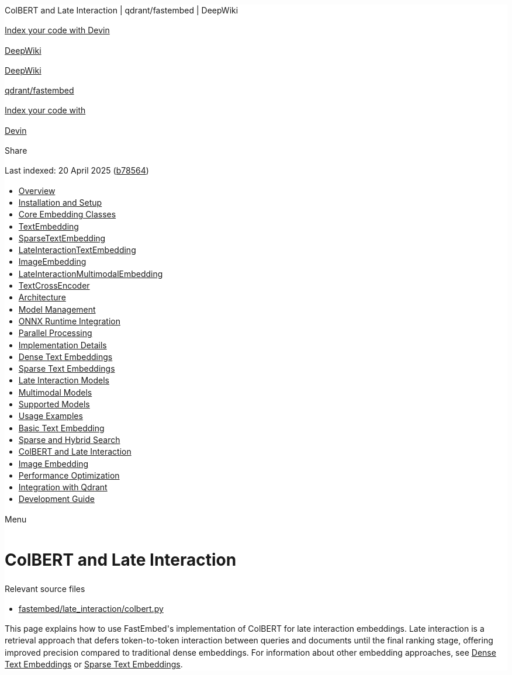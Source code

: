 ColBERT and Late Interaction | qdrant/fastembed | DeepWiki

[Index your code with Devin](private-repo.md)

[DeepWiki](https://deepwiki.com)

[DeepWiki](.md)

[qdrant/fastembed](https://github.com/qdrant/fastembed "Open repository")

[Index your code with](private-repo.md)

[Devin](private-repo.md)

Share

Last indexed: 20 April 2025 ([b78564](https://github.com/qdrant/fastembed/commits/b785640b))

- [Overview](qdrant/fastembed/1-overview.md)
- [Installation and Setup](qdrant/fastembed/2-installation-and-setup.md)
- [Core Embedding Classes](qdrant/fastembed/3-core-embedding-classes.md)
- [TextEmbedding](qdrant/fastembed/3.1-textembedding.md)
- [SparseTextEmbedding](qdrant/fastembed/3.2-sparsetextembedding.md)
- [LateInteractionTextEmbedding](qdrant/fastembed/3.3-lateinteractiontextembedding.md)
- [ImageEmbedding](qdrant/fastembed/3.4-imageembedding.md)
- [LateInteractionMultimodalEmbedding](qdrant/fastembed/3.5-lateinteractionmultimodalembedding.md)
- [TextCrossEncoder](qdrant/fastembed/3.6-textcrossencoder.md)
- [Architecture](qdrant/fastembed/4-architecture.md)
- [Model Management](qdrant/fastembed/4.1-model-management.md)
- [ONNX Runtime Integration](qdrant/fastembed/4.2-onnx-runtime-integration.md)
- [Parallel Processing](qdrant/fastembed/4.3-parallel-processing.md)
- [Implementation Details](qdrant/fastembed/5-implementation-details.md)
- [Dense Text Embeddings](qdrant/fastembed/5.1-dense-text-embeddings.md)
- [Sparse Text Embeddings](qdrant/fastembed/5.2-sparse-text-embeddings.md)
- [Late Interaction Models](qdrant/fastembed/5.3-late-interaction-models.md)
- [Multimodal Models](qdrant/fastembed/5.4-multimodal-models.md)
- [Supported Models](qdrant/fastembed/6-supported-models.md)
- [Usage Examples](qdrant/fastembed/7-usage-examples.md)
- [Basic Text Embedding](qdrant/fastembed/7.1-basic-text-embedding.md)
- [Sparse and Hybrid Search](qdrant/fastembed/7.2-sparse-and-hybrid-search.md)
- [ColBERT and Late Interaction](qdrant/fastembed/7.3-colbert-and-late-interaction.md)
- [Image Embedding](qdrant/fastembed/7.4-image-embedding.md)
- [Performance Optimization](qdrant/fastembed/8-performance-optimization.md)
- [Integration with Qdrant](qdrant/fastembed/9-integration-with-qdrant.md)
- [Development Guide](qdrant/fastembed/10-development-guide.md)

Menu

# ColBERT and Late Interaction

Relevant source files

- [fastembed/late\_interaction/colbert.py](https://github.com/qdrant/fastembed/blob/b785640b/fastembed/late_interaction/colbert.py)

This page explains how to use FastEmbed's implementation of ColBERT for late interaction embeddings. Late interaction is a retrieval approach that defers token-to-token interaction between queries and documents until the final ranking stage, offering improved precision compared to traditional dense embeddings. For information about other embedding approaches, see [Dense Text Embeddings](qdrant/fastembed/5.1-dense-text-embeddings.md) or [Sparse Text Embeddings](qdrant/fastembed/5.2-sparse-text-embeddings.md).
